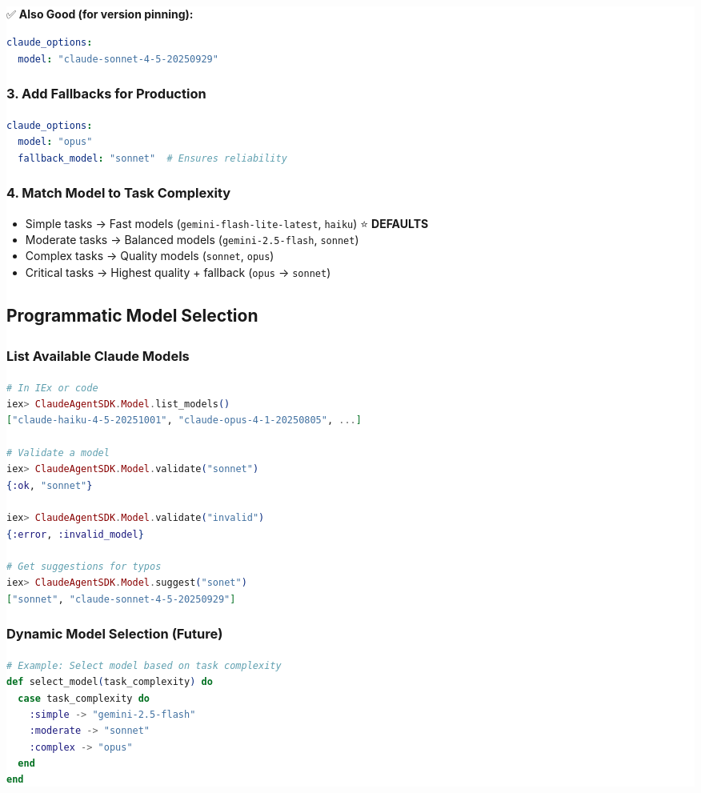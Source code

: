 ✅ **Also Good (for version pinning):**
```yaml
claude_options:
  model: "claude-sonnet-4-5-20250929"
```

### 3. **Add Fallbacks for Production**

```yaml
claude_options:
  model: "opus"
  fallback_model: "sonnet"  # Ensures reliability
```

### 4. **Match Model to Task Complexity**

- Simple tasks → Fast models (`gemini-flash-lite-latest`, `haiku`) ⭐ **DEFAULTS**
- Moderate tasks → Balanced models (`gemini-2.5-flash`, `sonnet`)
- Complex tasks → Quality models (`sonnet`, `opus`)
- Critical tasks → Highest quality + fallback (`opus` → `sonnet`)

## Programmatic Model Selection

### List Available Claude Models

```elixir
# In IEx or code
iex> ClaudeAgentSDK.Model.list_models()
["claude-haiku-4-5-20251001", "claude-opus-4-1-20250805", ...]

# Validate a model
iex> ClaudeAgentSDK.Model.validate("sonnet")
{:ok, "sonnet"}

iex> ClaudeAgentSDK.Model.validate("invalid")
{:error, :invalid_model}

# Get suggestions for typos
iex> ClaudeAgentSDK.Model.suggest("sonet")
["sonnet", "claude-sonnet-4-5-20250929"]
```

### Dynamic Model Selection (Future)

```elixir
# Example: Select model based on task complexity
def select_model(task_complexity) do
  case task_complexity do
    :simple -> "gemini-2.5-flash"
    :moderate -> "sonnet"
    :complex -> "opus"
  end
end
```
